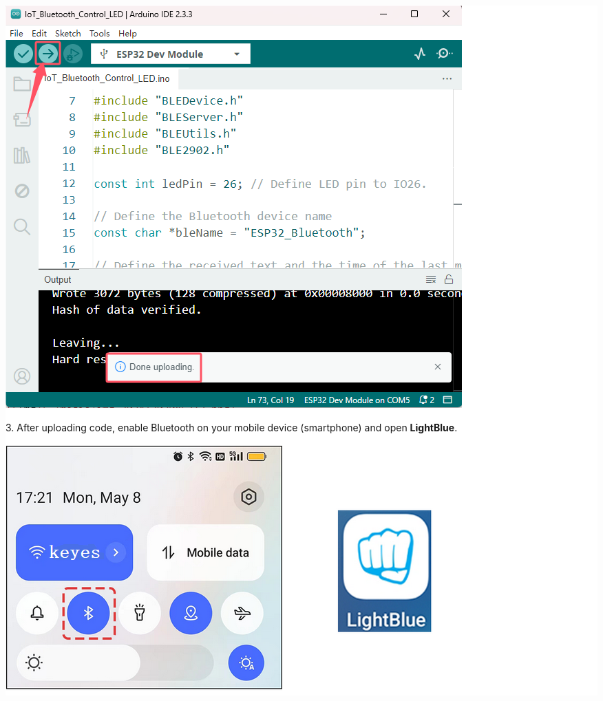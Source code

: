 ![Img](./media/img-20241205171358.png)

3\. After uploading code, enable Bluetooth on your mobile device (smartphone) and open **LightBlue**.

![Img](./media/img-20241129163325.png)
